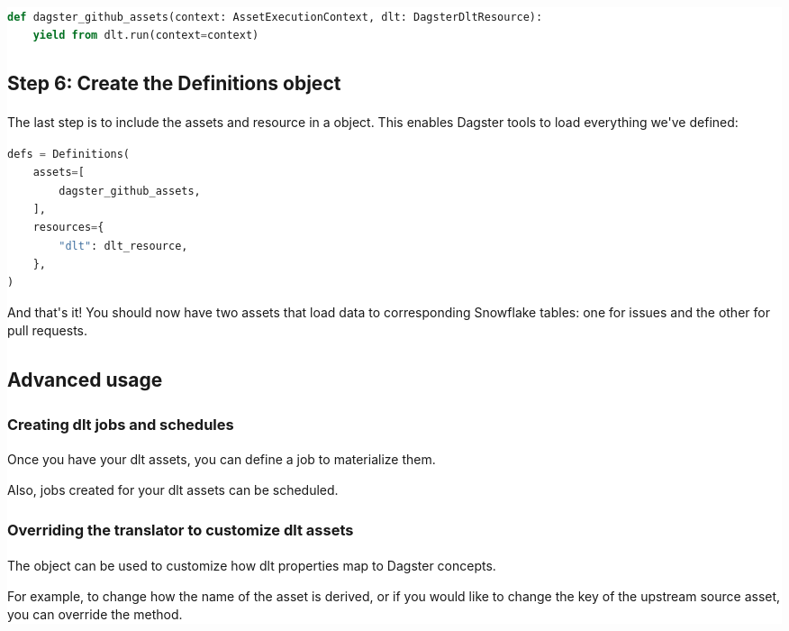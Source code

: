 ```python
def dagster_github_assets(context: AssetExecutionContext, dlt: DagsterDltResource):
    yield from dlt.run(context=context)
```

## Step 6: Create the Definitions object

The last step is to include the assets and resource in a <PyObject section="definitions" module="dagster" object="Definitions" /> object. This enables Dagster tools to load everything we've defined:

```python
defs = Definitions(
    assets=[
        dagster_github_assets,
    ],
    resources={
        "dlt": dlt_resource,
    },
)
```

And that's it! You should now have two assets that load data to corresponding Snowflake tables: one for issues and the other for pull requests.

## Advanced usage

### Creating dlt jobs and schedules

Once you have your dlt assets, you can define a job to materialize them.

<CodeExample
  startAfter="start_dlt_job"
  endBefore="end_dlt_job"
  path="docs_snippets/docs_snippets/integrations/dlt/create_dlt_asset_job.py"
  language="python"
/>

Also, jobs created for your dlt assets can be scheduled.

<CodeExample
  startAfter="start_dlt_schedule"
  endBefore="end_dlt_schedule"
  path="docs_snippets/docs_snippets/integrations/dlt/schedule_dlt_jobs.py"
  language="python"
/>

### Overriding the translator to customize dlt assets

The <PyObject section="libraries" module="dagster_dlt" object="DagsterDltTranslator" /> object can be used to customize how dlt properties map to Dagster concepts.

For example, to change how the name of the asset is derived, or if you would like to change the key of the upstream source asset, you can override the <PyObject section="libraries" module="dagster_dlt" object="DagsterDltTranslator" method="get_asset_spec" /> method.
